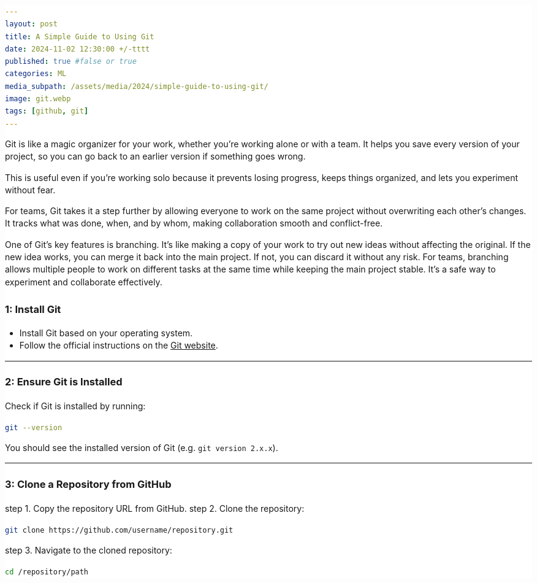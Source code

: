 ```yaml
---
layout: post
title: A Simple Guide to Using Git
date: 2024-11-02 12:30:00 +/-tttt
published: true #false or true
categories: ML
media_subpath: /assets/media/2024/simple-guide-to-using-git/
image: git.webp
tags: [github, git]
---
```


Git is like a magic organizer for your work, whether you’re working alone or with a team. It helps you save every version of your project, so you can go back to an earlier version if something goes wrong.

This is useful even if you’re working solo because it prevents losing progress, keeps things organized, and lets you experiment without fear.

For teams, Git takes it a step further by allowing everyone to work on the same project without overwriting each other’s changes. It tracks what was done, when, and by whom, making collaboration smooth and conflict-free.

One of Git’s key features is branching. It’s like making a copy of your work to try out new ideas without affecting the original. If the new idea works, you can merge it back into the main project. If not, you can discard it without any risk. For teams, branching allows multiple people to work on different tasks at the same time while keeping the main project stable. It’s a safe way to experiment and collaborate effectively.


### **1: Install Git**
- Install Git based on your operating system.
- Follow the official instructions on the [Git website](https://git-scm.com/).


---
### **2: Ensure Git is Installed**
Check if Git is installed by running:
```bash
git --version
```
You should see the installed version of Git (e.g. `git version 2.x.x`).

---

### **3: Clone a Repository from GitHub**
step 1. Copy the repository URL from GitHub.
step 2. Clone the repository:
   ```bash
   git clone https://github.com/username/repository.git
   ```
step 3. Navigate to the cloned repository:
   ```bash
   cd /repository/path
   ```
